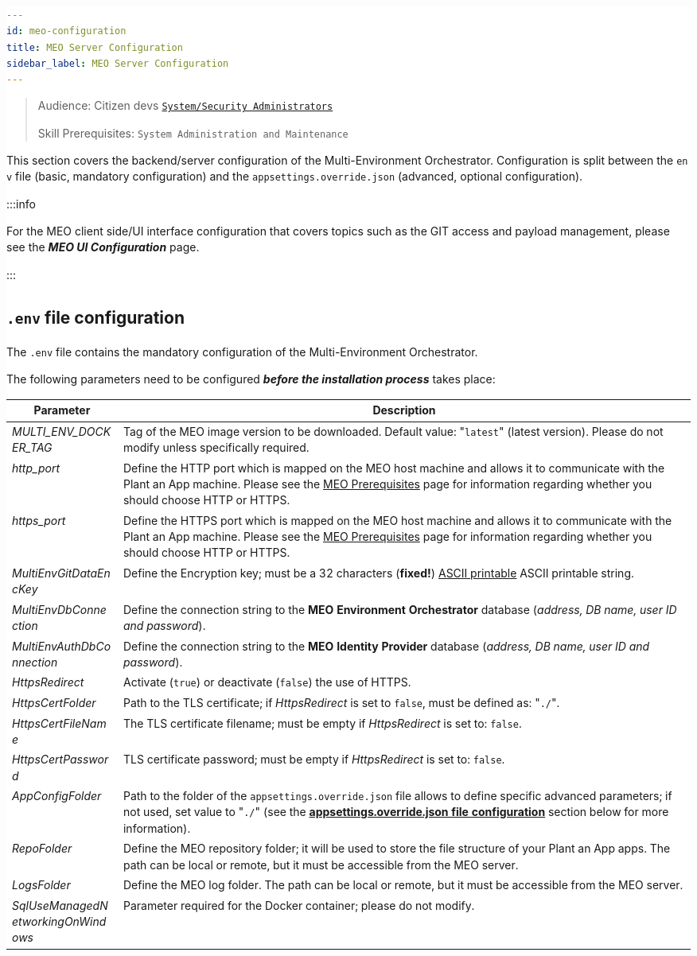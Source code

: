 ```yaml
---
id: meo-configuration
title: MEO Server Configuration
sidebar_label: MEO Server Configuration
---
```


> Audience: Citizen devs [`System/Security Administrators`](/docs/audience#systemsecurity-administrators)
> 
> Skill Prerequisites: `System Administration and Maintenance`

This section covers the backend/server configuration of the Multi-Environment Orchestrator. Configuration is split between the `env` file (basic, mandatory configuration) and the `appsettings.override.json` (advanced, optional configuration).

:::info

For the MEO client side/UI interface configuration that covers topics such as the GIT access and payload management, please see the ***MEO UI Configuration*** page.

:::

## **`.env`** file configuration

The `.env` file contains the mandatory configuration of the Multi-Environment Orchestrator.

The following parameters need to be configured ***before the installation process*** takes place:

|Parameter|Description|
|---|---|
|*MULTI_ENV_DOCKER_TAG*|Tag of the MEO image version to be downloaded. Default value: "`latest`" (latest version). Please do not modify unless specifically required.|
|*http_port*|Define the HTTP port which is mapped on the MEO host machine and allows it to communicate with the Plant an App machine. Please see the <a href="https://learn.plantanapp.com/docs/general/meo-prerequisites-and-setup" target="_blank">MEO Prerequisites</a> page for information regarding whether you should choose HTTP or HTTPS.|
|*https_port*|Define the HTTPS port which is mapped on the MEO host machine and allows it to communicate with the Plant an App machine. Please see the <a href="https://learn.plantanapp.com/docs/general/meo-prerequisites-and-setup" target="_blank">MEO Prerequisites</a> page for information regarding whether you should choose HTTP or HTTPS.|
|*MultiEnvGitDataEncKey*|Define the Encryption key; must be a 32 characters (**fixed!**) <a href="https://www.ascii-code.com/" target="_blank">ASCII printable</a> ASCII printable string.|
|*MultiEnvDbConnection*|Define the connection string to the **MEO Environment Orchestrator** database (*address, DB name, user ID and password*).|
|*MultiEnvAuthDbConnection*|Define the connection string to the **MEO Identity Provider** database (*address, DB name, user ID and password*).|
|*HttpsRedirect*|Activate (`true`) or deactivate (`false`) the use of HTTPS.|
|*HttpsCertFolder*|Path to the TLS certificate; if *HttpsRedirect* is set to `false`, must be defined as: "`./`". |
|*HttpsCertFileName*|The TLS certificate filename; must be empty if  *HttpsRedirect* is set to: `false`.|
|*HttpsCertPassword*|TLS certificate password; must be empty if  *HttpsRedirect* is set to: `false`.|
|*AppConfigFolder*|Path to the folder of the `appsettings.override.json` file allows to define specific advanced parameters; if not used, set value to "`./`" (see the [**appsettings.override.json file configuration**](#appsettingsoverridejson-file-configuration) section below for more information).|
|*RepoFolder*|Define the MEO repository folder; it will be used to store the file structure of your Plant an App apps. The path can be local or remote, but it must be accessible from the MEO server.|
|*LogsFolder*|Define the MEO log folder. The path can be local or remote, but it must be accessible from the MEO server.|
|*SqlUseManagedNetworkingOnWindows*|Parameter required for the Docker container; please do not modify.|
